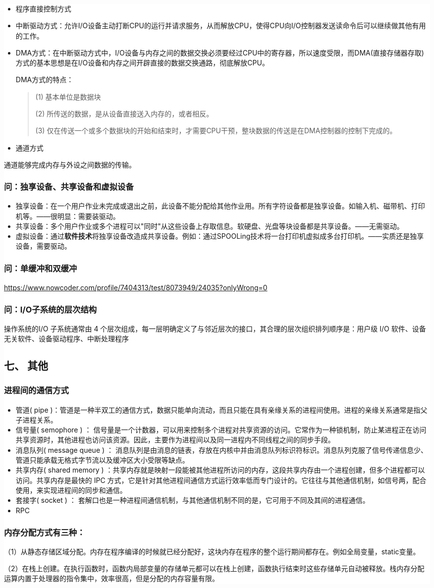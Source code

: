 - 程序直接控制方式
- 中断驱动方式：允许I/O设备主动打断CPU的运行并请求服务，从而解放CPU，使得CPU向I/O控制器发送读命令后可以继续做其他有用的工作。
- DMA方式：在中断驱动方式中，I/O设备与内存之间的数据交换必须要经过CPU中的寄存器，所以速度受限，而DMA(直接存储器存取)方式的基本思想是在I/O设备和内存之间开辟直接的数据交换通路，彻底解放CPU。

	DMA方式的特点：
	> (1) 基本单位是数据块
	> 
	> (2) 所传送的数据，是从设备直接送入内存的，或者相反。
	> 
	> (3) 仅在传送一个或多个数据块的开始和结束时，才需要CPU干预，整块数据的传送是在DMA控制器的控制下完成的。

- 通道方式

通道能够完成内存与外设之间数据的传输。

### 问：独享设备、共享设备和虚拟设备

- 独享设备：在一个用户作业未完成或退出之前，此设备不能分配给其他作业用。所有字符设备都是独享设备。如输入机、磁带机、打印机等。——很明显：需要装驱动。
- 共享设备：多个用户作业或多个进程可以"同时"从这些设备上存取信息。软硬盘、光盘等块设备都是共享设备。——无需驱动。
- 虚拟设备：通过**软件技术**将独享设备改造成共享设备。例如：通过SPOOLing技术将一台打印机虚拟成多台打印机。——实质还是独享设备，需要驱动。

### 问：单缓冲和双缓冲

https://www.nowcoder.com/profile/7404313/test/8073949/24035?onlyWrong=0

### 问：I/O子系统的层次结构

操作系统的I/O 子系统通常由 4 个层次组成，每一层明确定义了与邻近层次的接口，其合理的层次组织排列顺序是：用户级 I/O 软件、设备无关软件、设备驱动程序、中断处理程序



## 七、 其他 


### 进程间的通信方式

- 管道( pipe )：管道是一种半双工的通信方式，数据只能单向流动，而且只能在具有亲缘关系的进程间使用。进程的亲缘关系通常是指父子进程关系。  
- 信号量( semophore ) ： 信号量是一个计数器，可以用来控制多个进程对共享资源的访问。它常作为一种锁机制，防止某进程正在访问共享资源时，其他进程也访问该资源。因此，主要作为进程间以及同一进程内不同线程之间的同步手段。   
- 消息队列( message queue ) ： 消息队列是由消息的链表，存放在内核中并由消息队列标识符标识。消息队列克服了信号传递信息少、管道只能承载无格式字节流以及缓冲区大小受限等缺点。   
- 共享内存( shared memory ) ：共享内存就是映射一段能被其他进程所访问的内存，这段共享内存由一个进程创建，但多个进程都可以访问。共享内存是最快的 IPC 方式，它是针对其他进程间通信方式运行效率低而专门设计的。它往往与其他通信机制，如信号两，配合使用，来实现进程间的同步和通信。   
- 套接字( socket ) ： 套解口也是一种进程间通信机制，与其他通信机制不同的是，它可用于不同及其间的进程通信。
- RPC







### 内存分配方式有三种：

  （1）从静态存储区域分配。内存在程序编译的时候就已经分配好，这块内存在程序的整个运行期间都存在。例如全局变量，static变量。

  （2）在栈上创建。在执行函数时，函数内局部变量的存储单元都可以在栈上创建，函数执行结束时这些存储单元自动被释放。栈内存分配运算内置于处理器的指令集中，效率很高，但是分配的内存容量有限。
